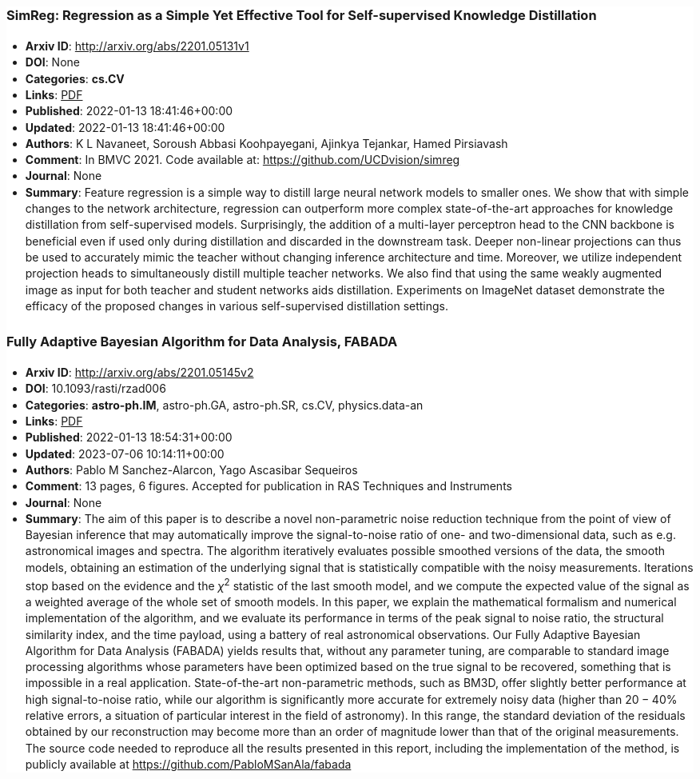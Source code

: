 ### SimReg: Regression as a Simple Yet Effective Tool for Self-supervised Knowledge Distillation
- **Arxiv ID**: http://arxiv.org/abs/2201.05131v1
- **DOI**: None
- **Categories**: **cs.CV**
- **Links**: [PDF](http://arxiv.org/pdf/2201.05131v1)
- **Published**: 2022-01-13 18:41:46+00:00
- **Updated**: 2022-01-13 18:41:46+00:00
- **Authors**: K L Navaneet, Soroush Abbasi Koohpayegani, Ajinkya Tejankar, Hamed Pirsiavash
- **Comment**: In BMVC 2021. Code available at: https://github.com/UCDvision/simreg
- **Journal**: None
- **Summary**: Feature regression is a simple way to distill large neural network models to smaller ones. We show that with simple changes to the network architecture, regression can outperform more complex state-of-the-art approaches for knowledge distillation from self-supervised models. Surprisingly, the addition of a multi-layer perceptron head to the CNN backbone is beneficial even if used only during distillation and discarded in the downstream task. Deeper non-linear projections can thus be used to accurately mimic the teacher without changing inference architecture and time. Moreover, we utilize independent projection heads to simultaneously distill multiple teacher networks. We also find that using the same weakly augmented image as input for both teacher and student networks aids distillation. Experiments on ImageNet dataset demonstrate the efficacy of the proposed changes in various self-supervised distillation settings.



### Fully Adaptive Bayesian Algorithm for Data Analysis, FABADA
- **Arxiv ID**: http://arxiv.org/abs/2201.05145v2
- **DOI**: 10.1093/rasti/rzad006
- **Categories**: **astro-ph.IM**, astro-ph.GA, astro-ph.SR, cs.CV, physics.data-an
- **Links**: [PDF](http://arxiv.org/pdf/2201.05145v2)
- **Published**: 2022-01-13 18:54:31+00:00
- **Updated**: 2023-07-06 10:14:11+00:00
- **Authors**: Pablo M Sanchez-Alarcon, Yago Ascasibar Sequeiros
- **Comment**: 13 pages, 6 figures. Accepted for publication in RAS Techniques and
  Instruments
- **Journal**: None
- **Summary**: The aim of this paper is to describe a novel non-parametric noise reduction technique from the point of view of Bayesian inference that may automatically improve the signal-to-noise ratio of one- and two-dimensional data, such as e.g. astronomical images and spectra. The algorithm iteratively evaluates possible smoothed versions of the data, the smooth models, obtaining an estimation of the underlying signal that is statistically compatible with the noisy measurements. Iterations stop based on the evidence and the $\chi^2$ statistic of the last smooth model, and we compute the expected value of the signal as a weighted average of the whole set of smooth models. In this paper, we explain the mathematical formalism and numerical implementation of the algorithm, and we evaluate its performance in terms of the peak signal to noise ratio, the structural similarity index, and the time payload, using a battery of real astronomical observations. Our Fully Adaptive Bayesian Algorithm for Data Analysis (FABADA) yields results that, without any parameter tuning, are comparable to standard image processing algorithms whose parameters have been optimized based on the true signal to be recovered, something that is impossible in a real application. State-of-the-art non-parametric methods, such as BM3D, offer slightly better performance at high signal-to-noise ratio, while our algorithm is significantly more accurate for extremely noisy data (higher than $20-40\%$ relative errors, a situation of particular interest in the field of astronomy). In this range, the standard deviation of the residuals obtained by our reconstruction may become more than an order of magnitude lower than that of the original measurements. The source code needed to reproduce all the results presented in this report, including the implementation of the method, is publicly available at https://github.com/PabloMSanAla/fabada
